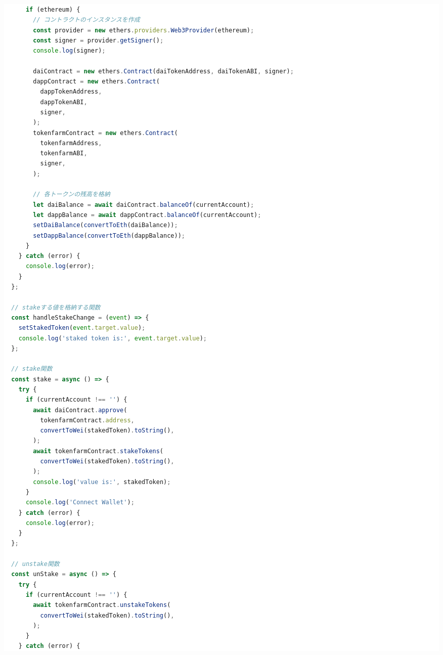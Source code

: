 ```javascript
      if (ethereum) {
        // コントラクトのインスタンスを作成
        const provider = new ethers.providers.Web3Provider(ethereum);
        const signer = provider.getSigner();
        console.log(signer);

        daiContract = new ethers.Contract(daiTokenAddress, daiTokenABI, signer);
        dappContract = new ethers.Contract(
          dappTokenAddress,
          dappTokenABI,
          signer,
        );
        tokenfarmContract = new ethers.Contract(
          tokenfarmAddress,
          tokenfarmABI,
          signer,
        );

        // 各トークンの残高を格納
        let daiBalance = await daiContract.balanceOf(currentAccount);
        let dappBalance = await dappContract.balanceOf(currentAccount);
        setDaiBalance(convertToEth(daiBalance));
        setDappBalance(convertToEth(dappBalance));
      }
    } catch (error) {
      console.log(error);
    }
  };

  // stakeする値を格納する関数
  const handleStakeChange = (event) => {
    setStakedToken(event.target.value);
    console.log('staked token is:', event.target.value);
  };

  // stake関数
  const stake = async () => {
    try {
      if (currentAccount !== '') {
        await daiContract.approve(
          tokenfarmContract.address,
          convertToWei(stakedToken).toString(),
        );
        await tokenfarmContract.stakeTokens(
          convertToWei(stakedToken).toString(),
        );
        console.log('value is:', stakedToken);
      }
      console.log('Connect Wallet');
    } catch (error) {
      console.log(error);
    }
  };

  // unstake関数
  const unStake = async () => {
    try {
      if (currentAccount !== '') {
        await tokenfarmContract.unstakeTokens(
          convertToWei(stakedToken).toString(),
        );
      }
    } catch (error) {
```
